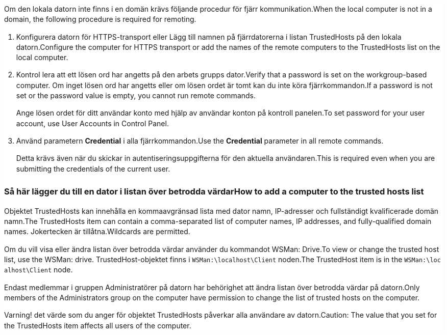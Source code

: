 <span data-ttu-id="1f814-212">Om den lokala datorn inte finns i en domän krävs följande procedur för fjärr kommunikation.</span><span class="sxs-lookup"><span data-stu-id="1f814-212">When the local computer is not in a domain, the following procedure is required for remoting.</span></span>

1. <span data-ttu-id="1f814-213">Konfigurera datorn för HTTPS-transport eller Lägg till namnen på fjärrdatorerna i listan TrustedHosts på den lokala datorn.</span><span class="sxs-lookup"><span data-stu-id="1f814-213">Configure the computer for HTTPS transport or add the names of the remote computers to the TrustedHosts list on the local computer.</span></span>

1. <span data-ttu-id="1f814-214">Kontrol lera att ett lösen ord har angetts på den arbets grupps dator.</span><span class="sxs-lookup"><span data-stu-id="1f814-214">Verify that a password is set on the workgroup-based computer.</span></span> <span data-ttu-id="1f814-215">Om inget lösen ord har angetts eller om lösen ordet är tomt kan du inte köra fjärrkommandon.</span><span class="sxs-lookup"><span data-stu-id="1f814-215">If a password is not set or the password value is empty, you cannot run remote commands.</span></span>

   <span data-ttu-id="1f814-216">Ange lösen ordet för ditt användar konto med hjälp av användar konton på kontroll panelen.</span><span class="sxs-lookup"><span data-stu-id="1f814-216">To set password for your user account, use User Accounts in Control Panel.</span></span>

1. <span data-ttu-id="1f814-217">Använd parametern **Credential** i alla fjärrkommandon.</span><span class="sxs-lookup"><span data-stu-id="1f814-217">Use the **Credential** parameter in all remote commands.</span></span>

   <span data-ttu-id="1f814-218">Detta krävs även när du skickar in autentiseringsuppgifterna för den aktuella användaren.</span><span class="sxs-lookup"><span data-stu-id="1f814-218">This is required even when you are submitting the credentials of the current user.</span></span>

### <a name="how-to-add-a-computer-to-the-trusted-hosts-list"></a><span data-ttu-id="1f814-219">Så här lägger du till en dator i listan över betrodda värdar</span><span class="sxs-lookup"><span data-stu-id="1f814-219">How to add a computer to the trusted hosts list</span></span>

<span data-ttu-id="1f814-220">Objektet TrustedHosts kan innehålla en kommaavgränsad lista med dator namn, IP-adresser och fullständigt kvalificerade domän namn.</span><span class="sxs-lookup"><span data-stu-id="1f814-220">The TrustedHosts item can contain a comma-separated list of computer names, IP addresses, and fully-qualified domain names.</span></span> <span data-ttu-id="1f814-221">Jokertecken är tillåtna.</span><span class="sxs-lookup"><span data-stu-id="1f814-221">Wildcards are permitted.</span></span>

<span data-ttu-id="1f814-222">Om du vill visa eller ändra listan över betrodda värdar använder du kommandot WSMan: Drive.</span><span class="sxs-lookup"><span data-stu-id="1f814-222">To view or change the trusted host list, use the WSMan: drive.</span></span> <span data-ttu-id="1f814-223">TrustedHost-objektet finns i `WSMan:\localhost\Client` noden.</span><span class="sxs-lookup"><span data-stu-id="1f814-223">The TrustedHost item is in the `WSMan:\localhost\Client` node.</span></span>

<span data-ttu-id="1f814-224">Endast medlemmar i gruppen Administratörer på datorn har behörighet att ändra listan över betrodda värdar på datorn.</span><span class="sxs-lookup"><span data-stu-id="1f814-224">Only members of the Administrators group on the computer have permission to change the list of trusted hosts on the computer.</span></span>

<span data-ttu-id="1f814-225">Varning! det värde som du anger för objektet TrustedHosts påverkar alla användare av datorn.</span><span class="sxs-lookup"><span data-stu-id="1f814-225">Caution: The value that you set for the TrustedHosts item affects all users of the computer.</span></span>
